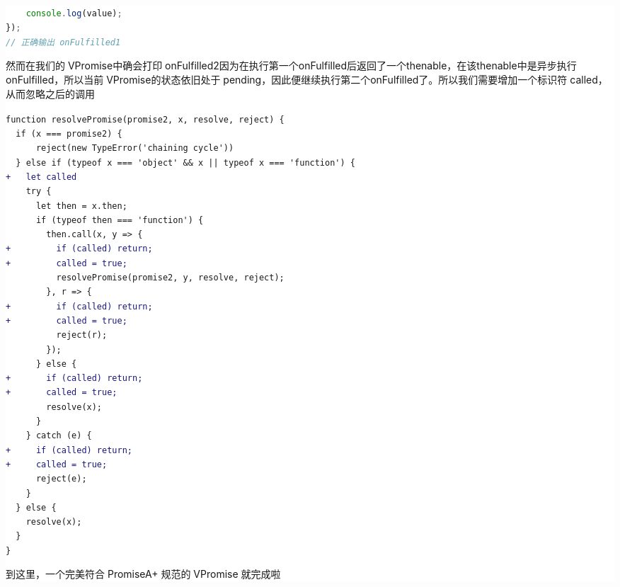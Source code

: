 ```javascript
    console.log(value);
});
// 正确输出 onFulfilled1
```
然而在我们的 VPromise中确会打印 onFulfilled2因为在执行第一个onFulfilled后返回了一个thenable，在该thenable中是异步执行 onFulfilled，所以当前 VPromise的状态依旧处于 pending，因此便继续执行第二个onFulfilled了。所以我们需要增加一个标识符 called，从而忽略之后的调用
```diff
function resolvePromise(promise2, x, resolve, reject) {
  if (x === promise2) {
      reject(new TypeError('chaining cycle'))
  } else if (typeof x === 'object' && x || typeof x === 'function') {
+   let called
    try {
      let then = x.then;
      if (typeof then === 'function') {
        then.call(x, y => {
+         if (called) return;
+         called = true;
          resolvePromise(promise2, y, resolve, reject);
        }, r => {
+         if (called) return;
+         called = true;
          reject(r);
        });
      } else {
+       if (called) return;
+       called = true;
        resolve(x);
      }  
    } catch (e) {
+     if (called) return;
+     called = true;
      reject(e);
    }
  } else {
    resolve(x);
  }
}
```
到这里，一个完美符合 PromiseA+ 规范的 VPromise 就完成啦